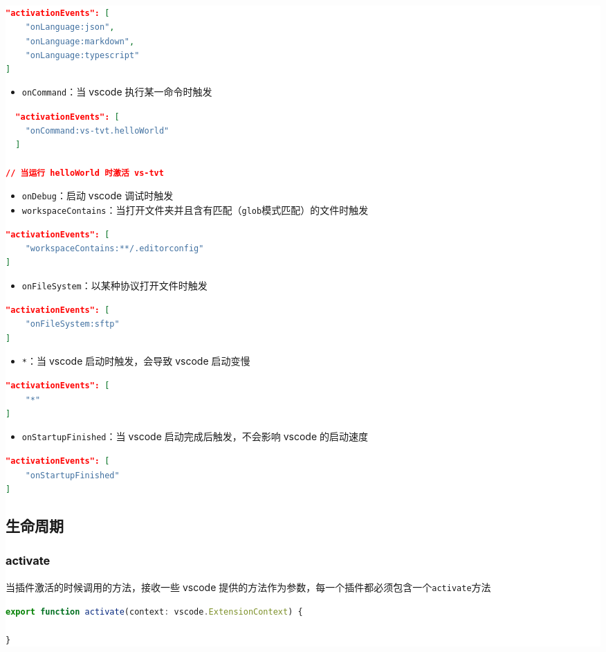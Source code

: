 ```json
"activationEvents": [
    "onLanguage:json",
    "onLanguage:markdown",
    "onLanguage:typescript"
]
```

- `onCommand`：当 vscode 执行某一命令时触发

```json
  "activationEvents": [
    "onCommand:vs-tvt.helloWorld"
  ]

// 当运行 helloWorld 时激活 vs-tvt
```

- `onDebug`：启动 vscode 调试时触发
- `workspaceContains`：当打开文件夹并且含有匹配（`glob`模式匹配）的文件时触发

```json
"activationEvents": [
    "workspaceContains:**/.editorconfig"
]
```

- `onFileSystem`：以某种协议打开文件时触发

```json
"activationEvents": [
    "onFileSystem:sftp"
]
```

- `*`：当 vscode 启动时触发，会导致 vscode 启动变慢

```json
"activationEvents": [
    "*"
]
```

- `onStartupFinished`：当 vscode 启动完成后触发，不会影响 vscode 的启动速度

```json
"activationEvents": [
    "onStartupFinished"
]
```

## 生命周期

### activate

当插件激活的时候调用的方法，接收一些 vscode 提供的方法作为参数，每一个插件都必须包含一个`activate`方法

```typescript
export function activate(context: vscode.ExtensionContext) {
  
}
```

